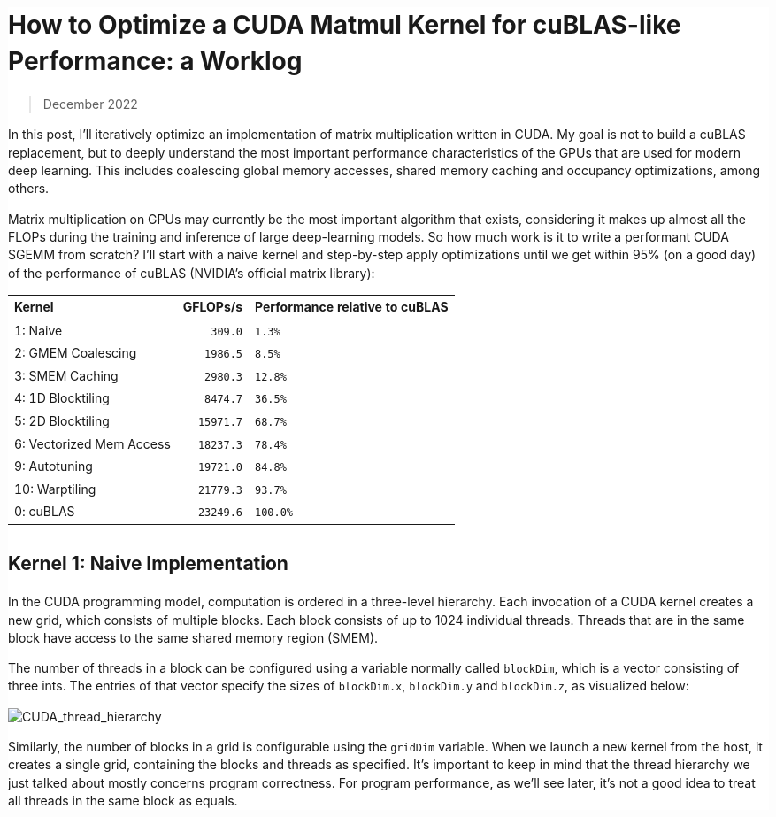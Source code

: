 # How to Optimize a CUDA Matmul Kernel for cuBLAS-like Performance: a Worklog

> December 2022

In this post, I’ll iteratively optimize an implementation of matrix multiplication written in CUDA. My goal is not to build a cuBLAS replacement, but to deeply understand the most important performance characteristics of the GPUs that are used for modern deep learning. This includes coalescing global memory accesses, shared memory caching and occupancy optimizations, among others.

Matrix multiplication on GPUs may currently be the most important algorithm that exists, considering it makes up almost all the FLOPs during the training and inference of large deep-learning models. So how much work is it to write a performant CUDA SGEMM from scratch? I’ll start with a naive kernel and step-by-step apply optimizations until we get within 95% (on a good day) of the performance of cuBLAS (NVIDIA’s official matrix library):

| Kernel                   |  GFLOPs/s | Performance relative to cuBLAS |
| :----------------------- | --------: | :----------------------------- |
| 1: Naive                 |   `309.0` | `1.3%`                         |
| 2: GMEM Coalescing       |  `1986.5` | `8.5%`                         |
| 3: SMEM Caching          |  `2980.3` | `12.8%`                        |
| 4: 1D Blocktiling        |  `8474.7` | `36.5%`                        |
| 5: 2D Blocktiling        | `15971.7` | `68.7%`                        |
| 6: Vectorized Mem Access | `18237.3` | `78.4%`                        |
| 9: Autotuning            | `19721.0` | `84.8%`                        |
| 10: Warptiling           | `21779.3` | `93.7%`                        |
| 0: cuBLAS                | `23249.6` | `100.0%`                       |

## Kernel 1: Naive Implementation

In the CUDA programming model, computation is ordered in a three-level hierarchy. Each invocation of a CUDA kernel creates a new grid, which consists of multiple blocks. Each block consists of up to 1024 individual threads. Threads that are in the same block have access to the same shared memory region (SMEM).

The number of threads in a block can be configured using a variable normally called `blockDim`, which is a vector consisting of three ints. The entries of that vector specify the sizes of `blockDim.x`, `blockDim.y` and `blockDim.z`, as visualized below:

![CUDA_thread_hierarchy](/images/CUDA-MMM/CUDA_thread_hierarchy.png)

Similarly, the number of blocks in a grid is configurable using the `gridDim` variable. When we launch a new kernel from the host, it creates a single grid, containing the blocks and threads as specified. It’s important to keep in mind that the thread hierarchy we just talked about mostly concerns program correctness. For program performance, as we’ll see later, it’s not a good idea to treat all threads in the same block as equals.
